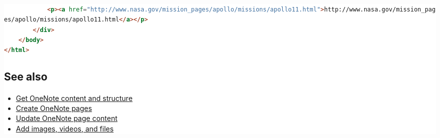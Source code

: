 ```html
            <p><a href="http://www.nasa.gov/mission_pages/apollo/missions/apollo11.html">http://www.nasa.gov/mission_pages/apollo/missions/apollo11.html</a></p>
        </div>
    </body>
</html>
``` 

## See also

- [Get OneNote content and structure](onenote-get-content.md)
- [Create OneNote pages](onenote-create-page.md)
- [Update OneNote page content](onenote_update_page.md)
- [Add images, videos, and files](onenote_images_files.md)
